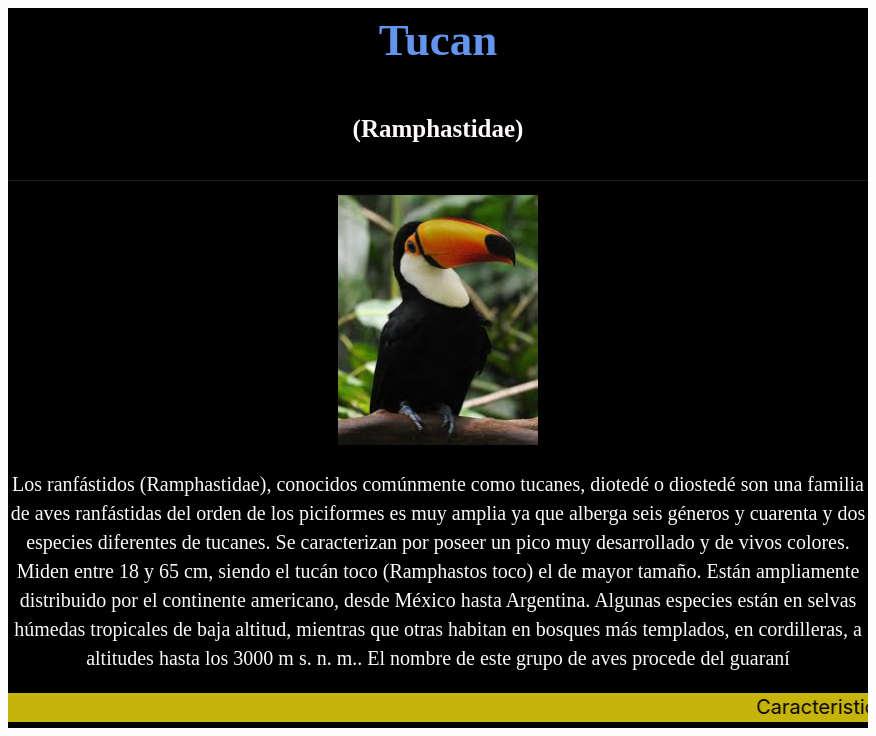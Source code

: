 <!DOCTYPE html>
<html lang="es">
<head>
    <style type="text/css">
    .tipo1{font-family: 'Times New Roman', Times, serif; color: chartreuse; font-size: 40px; text-align: center;}
    .tipo2{background-color: black; margin-left: 8%; margin-right: 8%;}
    .tipo3{color:red ; width: 100%;}
    .tipo4{font-family: 'Times New Roman', Times, serif; color: snow; font-size: 25px; text-align: center;}
    .tipo5{font-family: 'Times New Roman', Times, serif; color: cornflowerblue;font-size: 18px; text-align: center; font-size: 45px;}
    .tipo6{font-family: 'Times New Roman', Times, serif; color: snow; font-size: 20px; text-align: center;}
    .tipo7{font-family: cursive 'Times New Roman', Times, serif; color:black; background-color: rgba(236, 214, 14, 0.842); font-size: 20px;}
    .tipo9{font-family: 'Times New Roman', Times, serif; color: snow; font-size: 20px; text-align: justify;}
    .Hyper{text-align: center; font-size: 20px; font-family: 'Gill Sans', 'Gill Sans MT', Calibri, 'Trebuchet MS', sans-serif;}

</style>
<title>Tucan</title>
</head>

<body class="tipo2">
    <h2 class="tipo5">Tucan</h2>
    <h4 class="tipo4">(Ramphastidae)</h4>
    <hr>
   <div align="center"><img src="Aves/Tucan.jpg" width="250" height="250"></div> 
 <p class="tipo6">
    Los ranfástidos (Ramphastidae), conocidos comúnmente como tucanes, diotedé o diostedé son una familia de aves
    ranfástidas del orden de los piciformes es muy amplia ya que alberga seis géneros y
    cuarenta y dos especies diferentes de tucanes. Se caracterizan por poseer un pico muy desarrollado y 
    de vivos colores. Miden entre 18 y 65 cm, siendo el tucán toco (Ramphastos toco) el de mayor tamaño. 
    Están ampliamente distribuido por el continente americano, desde México hasta Argentina. 
    Algunas especies están en selvas húmedas tropicales de baja altitud, mientras que otras habitan en 
    bosques más templados, en cordilleras, 
    a altitudes hasta los 3000 m s. n. m.. El nombre de este grupo de aves procede del guaraní
 </p>
 <marquee class="tipo7">
    Caracteristicas
 </marquee>
 